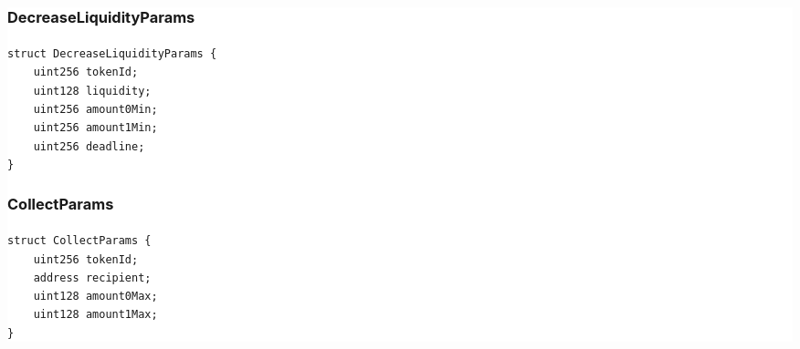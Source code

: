### DecreaseLiquidityParams

```solidity
struct DecreaseLiquidityParams {
    uint256 tokenId;
    uint128 liquidity;
    uint256 amount0Min;
    uint256 amount1Min;
    uint256 deadline;
}
```

### CollectParams

```solidity
struct CollectParams {
    uint256 tokenId;
    address recipient;
    uint128 amount0Max;
    uint128 amount1Max;
}
```

